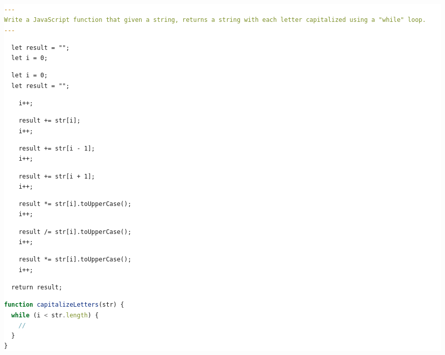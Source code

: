 ```yaml
---
Write a JavaScript function that given a string, returns a string with each letter capitalized using a "while" loop.
---
```


```initial
  let result = "";
  let i = 0;
```

```initial
  let i = 0;
  let result = "";
```

```transformation
    i++;
```

```transformation
    result += str[i];
    i++;
```

```transformation
    result += str[i - 1];
    i++;
```

```transformation
    result += str[i + 1];
    i++;
```

```transformation
    result *= str[i].toUpperCase();
    i++;
```

```transformation
    result /= str[i].toUpperCase();
    i++;
```

```transformation
    result *= str[i].toUpperCase();
    i++;
```

```final
  return result;
```

```js
function capitalizeLetters(str) {
  while (i < str.length) {
    //
  }
}
```
